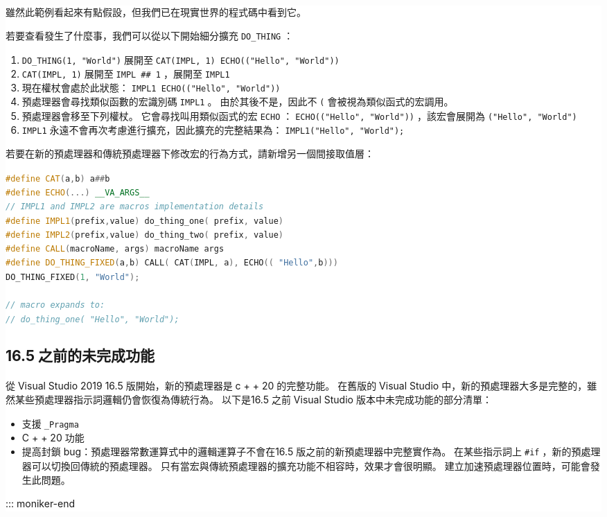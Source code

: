 雖然此範例看起來有點假設，但我們已在現實世界的程式碼中看到它。

若要查看發生了什麼事，我們可以從以下開始細分擴充 `DO_THING` ：

1. `DO_THING(1, "World")` 展開至 `CAT(IMPL, 1) ECHO(("Hello", "World"))`
1. `CAT(IMPL, 1)` 展開至 `IMPL ## 1` ，展開至 `IMPL1`
1. 現在權杖會處於此狀態： `IMPL1 ECHO(("Hello", "World"))`
1. 預處理器會尋找類似函數的宏識別碼 `IMPL1` 。 由於其後不是，因此不 `(` 會被視為類似函式的宏調用。
1. 預處理器會移至下列權杖。 它會尋找叫用類似函式的宏 `ECHO` ： `ECHO(("Hello", "World"))` ，該宏會展開為 `("Hello", "World")`
1. `IMPL1` 永遠不會再次考慮進行擴充，因此擴充的完整結果為： `IMPL1("Hello", "World");`

若要在新的預處理器和傳統預處理器下修改宏的行為方式，請新增另一個間接取值層：

```cpp
#define CAT(a,b) a##b
#define ECHO(...) __VA_ARGS__
// IMPL1 and IMPL2 are macros implementation details
#define IMPL1(prefix,value) do_thing_one( prefix, value)
#define IMPL2(prefix,value) do_thing_two( prefix, value)
#define CALL(macroName, args) macroName args
#define DO_THING_FIXED(a,b) CALL( CAT(IMPL, a), ECHO(( "Hello",b)))
DO_THING_FIXED(1, "World");

// macro expands to:
// do_thing_one( "Hello", "World");
```

## <a name="incomplete-features-before-165"></a>16.5 之前的未完成功能

從 Visual Studio 2019 16.5 版開始，新的預處理器是 c + + 20 的完整功能。 在舊版的 Visual Studio 中，新的預處理器大多是完整的，雖然某些預處理器指示詞邏輯仍會恢復為傳統行為。 以下是16.5 之前 Visual Studio 版本中未完成功能的部分清單：

- 支援 `_Pragma`
- C + + 20 功能
- 提高封鎖 bug：預處理器常數運算式中的邏輯運算子不會在16.5 版之前的新預處理器中完整實作為。 在某些指示詞上 `#if` ，新的預處理器可以切換回傳統的預處理器。 只有當宏與傳統預處理器的擴充功能不相容時，效果才會很明顯。 建立加速預處理器位置時，可能會發生此問題。

::: moniker-end
